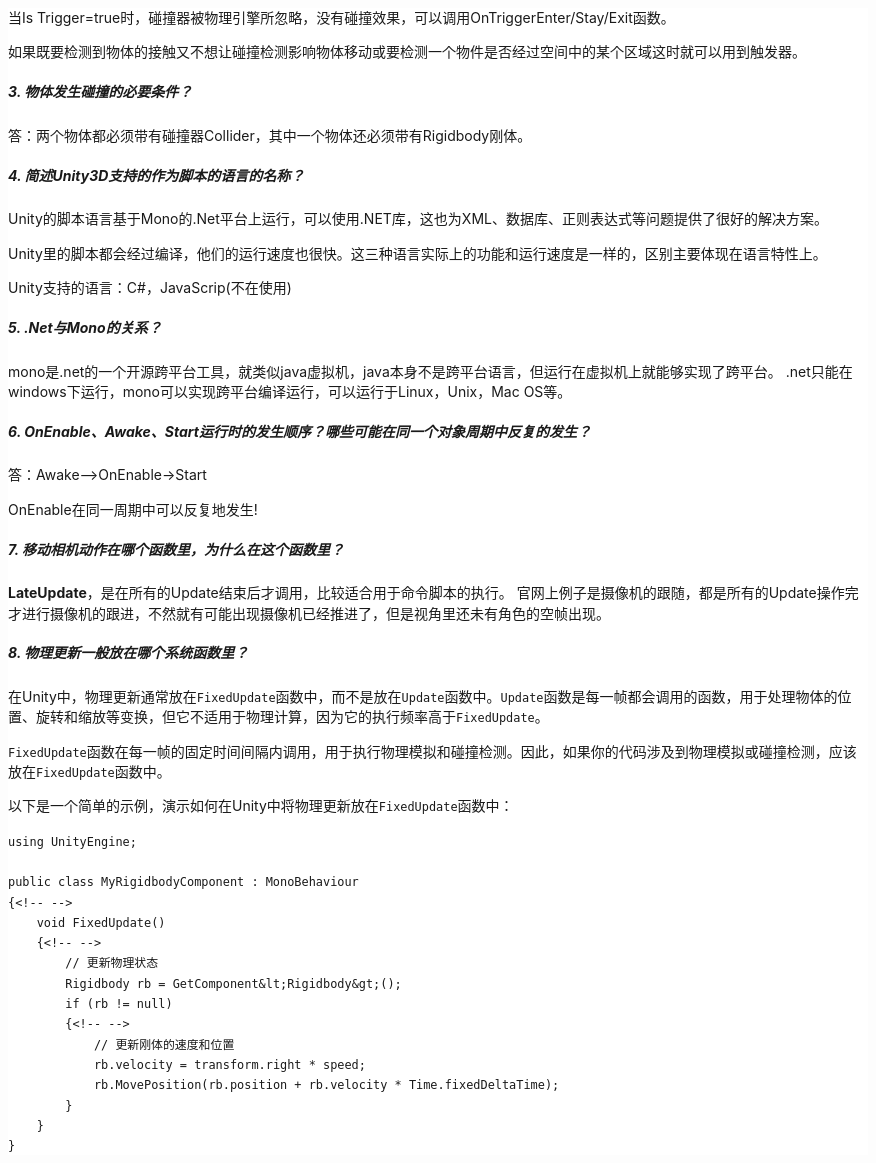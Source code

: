 当Is Trigger=true时，碰撞器被物理引擎所忽略，没有碰撞效果，可以调用OnTriggerEnter/Stay/Exit函数。

如果既要检测到物体的接触又不想让碰撞检测影响物体移动或要检测一个物件是否经过空间中的某个区域这时就可以用到触发器。

##### 3. 物体发生碰撞的必要条件？

答：两个物体都必须带有碰撞器Collider，其中一个物体还必须带有Rigidbody刚体。

##### 4. 简述Unity3D支持的作为脚本的语言的名称？

Unity的脚本语言基于Mono的.Net平台上运行，可以使用.NET库，这也为XML、数据库、正则表达式等问题提供了很好的解决方案。

Unity里的脚本都会经过编译，他们的运行速度也很快。这三种语言实际上的功能和运行速度是一样的，区别主要体现在语言特性上。

Unity支持的语言：C#，JavaScrip(不在使用)

##### 5. .Net与Mono的关系？

mono是.net的一个开源跨平台工具，就类似java虚拟机，java本身不是跨平台语言，但运行在虚拟机上就能够实现了跨平台。 .net只能在windows下运行，mono可以实现跨平台编译运行，可以运行于Linux，Unix，Mac OS等。

##### 6. OnEnable、Awake、Start运行时的发生顺序？哪些可能在同一个对象周期中反复的发生？

答：Awake–&gt;OnEnable-&gt;Start

OnEnable在同一周期中可以反复地发生!

##### 7. 移动相机动作在哪个函数里，为什么在这个函数里？

**LateUpdate**，是在所有的Update结束后才调用，比较适合用于命令脚本的执行。 官网上例子是摄像机的跟随，都是所有的Update操作完才进行摄像机的跟进，不然就有可能出现摄像机已经推进了，但是视角里还未有角色的空帧出现。

##### 8. 物理更新一般放在哪个系统函数里？

在Unity中，物理更新通常放在`FixedUpdate`函数中，而不是放在`Update`函数中。`Update`函数是每一帧都会调用的函数，用于处理物体的位置、旋转和缩放等变换，但它不适用于物理计算，因为它的执行频率高于`FixedUpdate`。

`FixedUpdate`函数在每一帧的固定时间间隔内调用，用于执行物理模拟和碰撞检测。因此，如果你的代码涉及到物理模拟或碰撞检测，应该放在`FixedUpdate`函数中。

以下是一个简单的示例，演示如何在Unity中将物理更新放在`FixedUpdate`函数中：

```
using UnityEngine;

public class MyRigidbodyComponent : MonoBehaviour
{<!-- -->
    void FixedUpdate()
    {<!-- -->
        // 更新物理状态
        Rigidbody rb = GetComponent&lt;Rigidbody&gt;();
        if (rb != null)
        {<!-- -->
            // 更新刚体的速度和位置
            rb.velocity = transform.right * speed;
            rb.MovePosition(rb.position + rb.velocity * Time.fixedDeltaTime);
        }
    }
}

```
